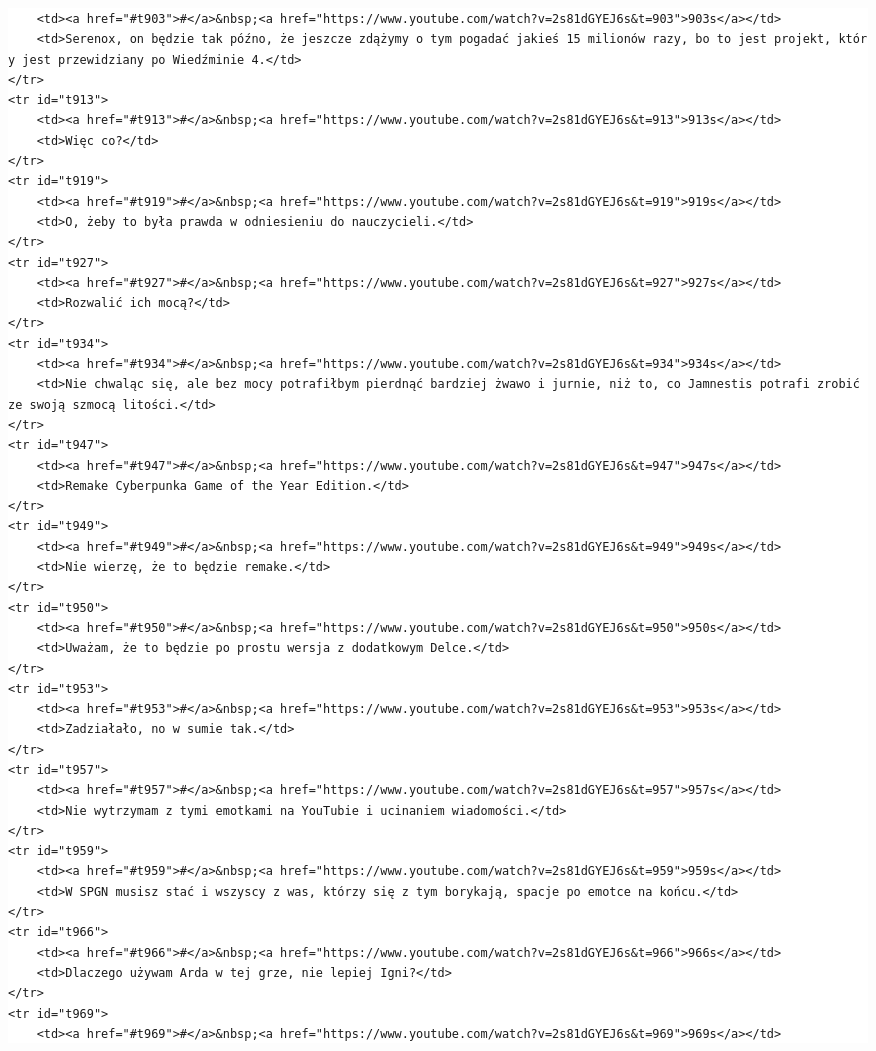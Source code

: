         <td><a href="#t903">#</a>&nbsp;<a href="https://www.youtube.com/watch?v=2s81dGYEJ6s&t=903">903s</a></td>
        <td>Serenox, on będzie tak późno, że jeszcze zdążymy o tym pogadać jakieś 15 milionów razy, bo to jest projekt, który jest przewidziany po Wiedźminie 4.</td>
    </tr>
    <tr id="t913">
        <td><a href="#t913">#</a>&nbsp;<a href="https://www.youtube.com/watch?v=2s81dGYEJ6s&t=913">913s</a></td>
        <td>Więc co?</td>
    </tr>
    <tr id="t919">
        <td><a href="#t919">#</a>&nbsp;<a href="https://www.youtube.com/watch?v=2s81dGYEJ6s&t=919">919s</a></td>
        <td>O, żeby to była prawda w odniesieniu do nauczycieli.</td>
    </tr>
    <tr id="t927">
        <td><a href="#t927">#</a>&nbsp;<a href="https://www.youtube.com/watch?v=2s81dGYEJ6s&t=927">927s</a></td>
        <td>Rozwalić ich mocą?</td>
    </tr>
    <tr id="t934">
        <td><a href="#t934">#</a>&nbsp;<a href="https://www.youtube.com/watch?v=2s81dGYEJ6s&t=934">934s</a></td>
        <td>Nie chwaląc się, ale bez mocy potrafiłbym pierdnąć bardziej żwawo i jurnie, niż to, co Jamnestis potrafi zrobić ze swoją szmocą litości.</td>
    </tr>
    <tr id="t947">
        <td><a href="#t947">#</a>&nbsp;<a href="https://www.youtube.com/watch?v=2s81dGYEJ6s&t=947">947s</a></td>
        <td>Remake Cyberpunka Game of the Year Edition.</td>
    </tr>
    <tr id="t949">
        <td><a href="#t949">#</a>&nbsp;<a href="https://www.youtube.com/watch?v=2s81dGYEJ6s&t=949">949s</a></td>
        <td>Nie wierzę, że to będzie remake.</td>
    </tr>
    <tr id="t950">
        <td><a href="#t950">#</a>&nbsp;<a href="https://www.youtube.com/watch?v=2s81dGYEJ6s&t=950">950s</a></td>
        <td>Uważam, że to będzie po prostu wersja z dodatkowym Delce.</td>
    </tr>
    <tr id="t953">
        <td><a href="#t953">#</a>&nbsp;<a href="https://www.youtube.com/watch?v=2s81dGYEJ6s&t=953">953s</a></td>
        <td>Zadziałało, no w sumie tak.</td>
    </tr>
    <tr id="t957">
        <td><a href="#t957">#</a>&nbsp;<a href="https://www.youtube.com/watch?v=2s81dGYEJ6s&t=957">957s</a></td>
        <td>Nie wytrzymam z tymi emotkami na YouTubie i ucinaniem wiadomości.</td>
    </tr>
    <tr id="t959">
        <td><a href="#t959">#</a>&nbsp;<a href="https://www.youtube.com/watch?v=2s81dGYEJ6s&t=959">959s</a></td>
        <td>W SPGN musisz stać i wszyscy z was, którzy się z tym borykają, spacje po emotce na końcu.</td>
    </tr>
    <tr id="t966">
        <td><a href="#t966">#</a>&nbsp;<a href="https://www.youtube.com/watch?v=2s81dGYEJ6s&t=966">966s</a></td>
        <td>Dlaczego używam Arda w tej grze, nie lepiej Igni?</td>
    </tr>
    <tr id="t969">
        <td><a href="#t969">#</a>&nbsp;<a href="https://www.youtube.com/watch?v=2s81dGYEJ6s&t=969">969s</a></td>